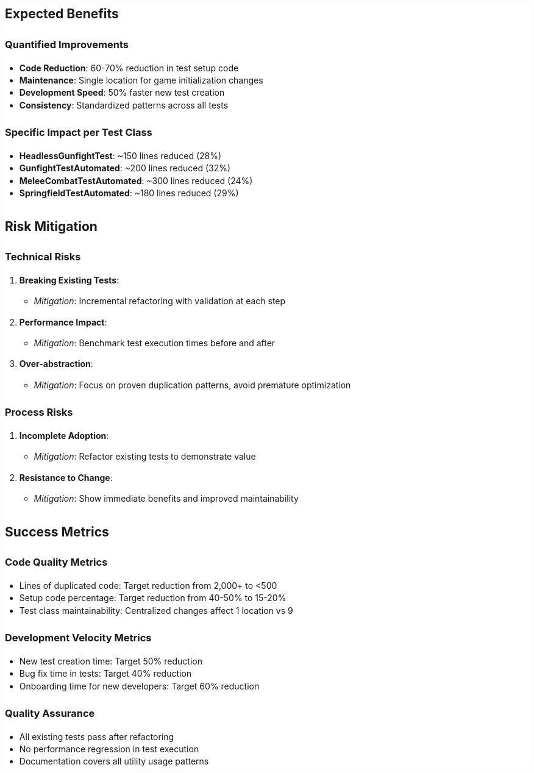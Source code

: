 ## Expected Benefits

### Quantified Improvements
- **Code Reduction**: 60-70% reduction in test setup code
- **Maintenance**: Single location for game initialization changes
- **Development Speed**: 50% faster new test creation
- **Consistency**: Standardized patterns across all tests

### Specific Impact per Test Class
- **HeadlessGunfightTest**: ~150 lines reduced (28%)
- **GunfightTestAutomated**: ~200 lines reduced (32%)
- **MeleeCombatTestAutomated**: ~300 lines reduced (24%)
- **SpringfieldTestAutomated**: ~180 lines reduced (29%)

## Risk Mitigation

### Technical Risks
1. **Breaking Existing Tests**: 
   - *Mitigation*: Incremental refactoring with validation at each step
   
2. **Performance Impact**: 
   - *Mitigation*: Benchmark test execution times before and after
   
3. **Over-abstraction**: 
   - *Mitigation*: Focus on proven duplication patterns, avoid premature optimization

### Process Risks
1. **Incomplete Adoption**: 
   - *Mitigation*: Refactor existing tests to demonstrate value
   
2. **Resistance to Change**: 
   - *Mitigation*: Show immediate benefits and improved maintainability

## Success Metrics

### Code Quality Metrics
- Lines of duplicated code: Target reduction from 2,000+ to <500
- Setup code percentage: Target reduction from 40-50% to 15-20%
- Test class maintainability: Centralized changes affect 1 location vs 9

### Development Velocity Metrics
- New test creation time: Target 50% reduction
- Bug fix time in tests: Target 40% reduction  
- Onboarding time for new developers: Target 60% reduction

### Quality Assurance
- All existing tests pass after refactoring
- No performance regression in test execution
- Documentation covers all utility usage patterns
